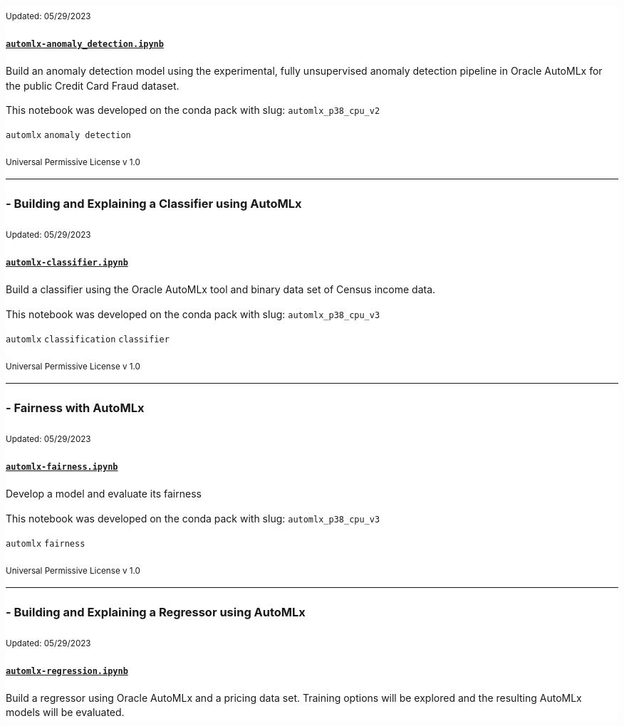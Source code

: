 <sub>Updated: 05/29/2023</sub>
#### [`automlx-anomaly_detection.ipynb`](automlx-anomaly_detection.ipynb)

 
Build an anomaly detection model using the experimental, fully unsupervised anomaly detection pipeline in Oracle AutoMLx for the public Credit Card Fraud dataset.

This notebook was developed on the conda pack with slug: `automlx_p38_cpu_v2`

 
`automlx`  `anomaly detection`

<sub>Universal Permissive License v 1.0</sup>

---
### <a name="automlx-classifier.ipynb"></a> - Building and Explaining a Classifier using AutoMLx

<sub>Updated: 05/29/2023</sub>
#### [`automlx-classifier.ipynb`](automlx-classifier.ipynb)

 
Build a classifier using the Oracle AutoMLx tool and binary data set of Census income data.

This notebook was developed on the conda pack with slug: `automlx_p38_cpu_v3`

 
`automlx`  `classification`  `classifier`

<sub>Universal Permissive License v 1.0</sup>

---
### <a name="automlx-fairness.ipynb"></a> - Fairness with AutoMLx

<sub>Updated: 05/29/2023</sub>
#### [`automlx-fairness.ipynb`](automlx-fairness.ipynb)

 
Develop a model and evaluate its fairness

This notebook was developed on the conda pack with slug: `automlx_p38_cpu_v3`

 
`automlx`  `fairness`

<sub>Universal Permissive License v 1.0</sup>

---
### <a name="automlx-regression.ipynb"></a> - Building and Explaining a Regressor using AutoMLx

<sub>Updated: 05/29/2023</sub>
#### [`automlx-regression.ipynb`](automlx-regression.ipynb)

 
Build a regressor using Oracle AutoMLx and a pricing data set. Training options will be explored and the resulting AutoMLx models will be evaluated.
